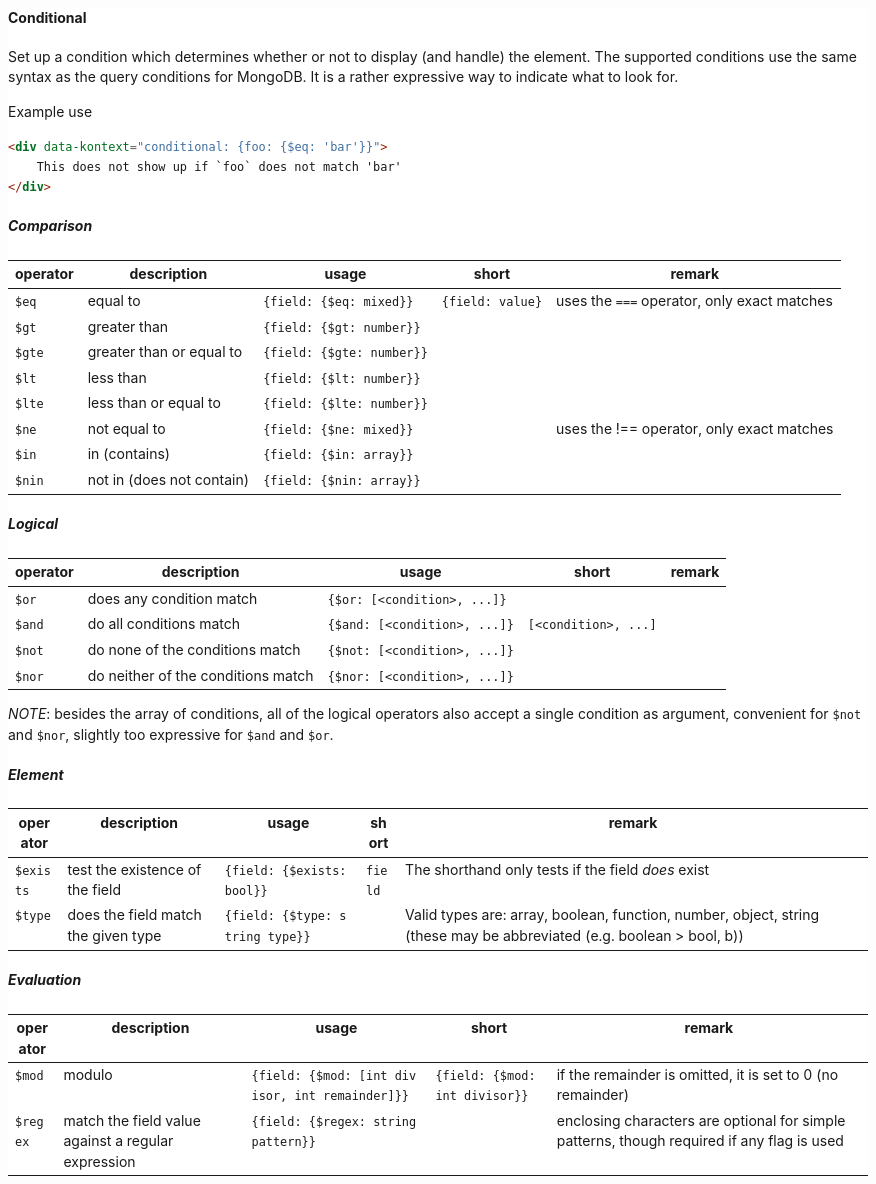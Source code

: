 #### Conditional
Set up a condition which determines whether or not to display (and handle) the element. The supported conditions use the same syntax as the query conditions for MongoDB. It is a rather expressive way to indicate what to look for.

Example use

```html
<div data-kontext="conditional: {foo: {$eq: 'bar'}}">
	This does not show up if `foo` does not match 'bar'
</div>
```

##### Comparison

operator | description | usage | short | remark
---------|-------------|-------|-------|--------
 `$eq` | equal to | `{field: {$eq: mixed}}` | `{field: value}` | uses the `===` operator, only exact matches
 `$gt` | greater than | `{field: {$gt: number}}` | | |
 `$gte` | greater than or equal to | `{field: {$gte: number}}` | | |
 `$lt` | less than | `{field: {$lt: number}}` | | |
 `$lte` | less than or equal to | `{field: {$lte: number}}` | | |
 `$ne` | not equal to | `{field: {$ne: mixed}}` | | uses the !== operator, only exact matches
 `$in` | in (contains) | `{field: {$in: array}}` | | |
 `$nin` | not in (does not contain) | `{field: {$nin: array}}` | | |


##### Logical

operator | description | usage | short | remark
---------|-------------|-------|-------|--------
 `$or` | does any condition match | `{$or: [<condition>, ...]}` | | |
 `$and` | do all conditions match | `{$and: [<condition>, ...]}` | `[<condition>, ...]` | |
 `$not` | do none of the conditions match | `{$not: [<condition>, ...]}` | | |
 `$nor` | do neither of the conditions match | `{$nor: [<condition>, ...]}` | | |

_NOTE_: besides the array of conditions, all of the logical operators also accept a single condition as argument, convenient for `$not` and `$nor`, slightly too expressive for `$and` and `$or`.


##### Element

operator | description | usage | short | remark
---------|-------------|-------|-------|--------
 `$exists` | test the existence of the field | `{field: {$exists: bool}}` | `field` | The shorthand only tests if the field _does_ exist
 `$type` | does the field match the given type | `{field: {$type: string type}}` | | Valid types are: array, boolean, function, number, object, string (these may be abbreviated (e.g. boolean > bool, b))


##### Evaluation

operator | description | usage | short | remark
---------|-------------|-------|-------|--------
 `$mod` | modulo | `{field: {$mod: [int divisor, int remainder]}}` | `{field: {$mod: int divisor}}` | if the remainder is omitted, it is set to 0 (no remainder)
 `$regex` | match the field value against a regular expression | `{field: {$regex: string pattern}}` | | enclosing characters are optional for simple patterns, though required if any flag is used
